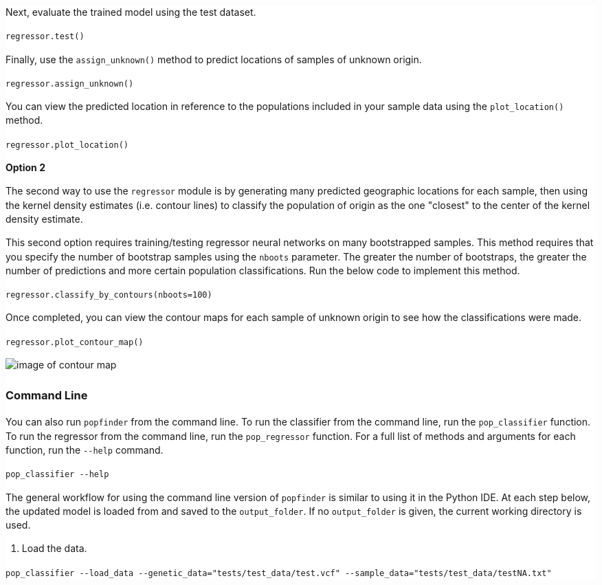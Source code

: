 Next, evaluate the trained model using the test dataset.

```
regressor.test()
```

Finally, use the `assign_unknown()` method to predict locations of samples of unknown origin.

```
regressor.assign_unknown()
```

You can view the predicted location in reference to the populations included in your sample data using the `plot_location()` method.

```
regressor.plot_location()
```

**Option 2**

The second way to use the `regressor` module is by generating many predicted geographic locations for each sample, then using the kernel density estimates (i.e. contour lines) to classify the population of origin as the one "closest" to the center of the kernel density estimate.

This second option requires training/testing regressor neural networks on many bootstrapped samples. This method requires that you specify the number of bootstrap samples using the `nboots` parameter. The greater the number of bootstraps, the greater the number of predictions and more certain population classifications. Run the below code to implement this method.

```
regressor.classify_by_contours(nboots=100)
```

Once completed, you can view the contour maps for each sample of unknown origin to see how the classifications were made.

```
regressor.plot_contour_map()
```

![image of contour map](https://github.com/ApexRMS/popfinder/blob/main/figures/contour_LESP_65.png)

### Command Line

You can also run `popfinder` from the command line. To run the classifier from the command line, run the `pop_classifier` function. To run the regressor from the command line, run the `pop_regressor` function. For a full list of methods and arguments for each function, run the `--help` command.

```
pop_classifier --help
```

The general workflow for using the command line version of `popfinder` is similar to using it in the Python IDE. At each step below, the updated model is loaded from and saved to the `output_folder`. If no `output_folder` is given, the current working directory is used.

1. Load the data.

```
pop_classifier --load_data --genetic_data="tests/test_data/test.vcf" --sample_data="tests/test_data/testNA.txt"
```
